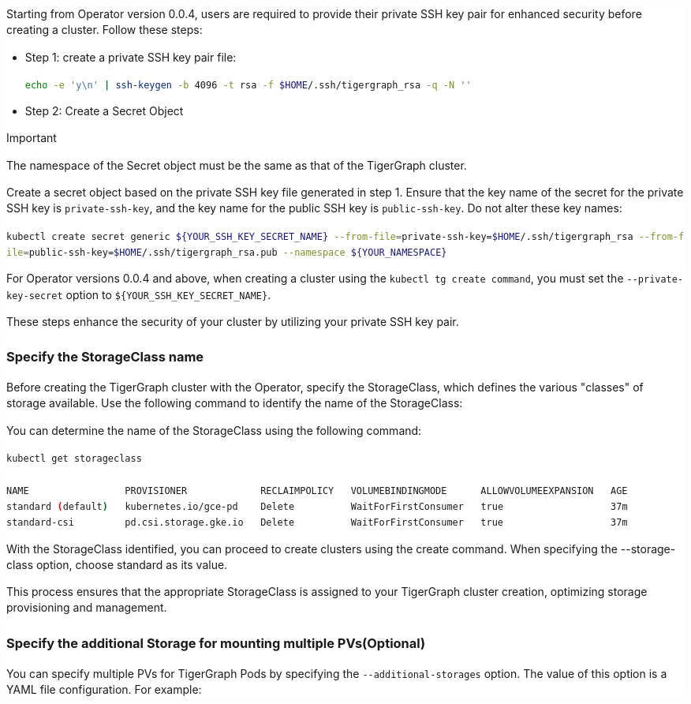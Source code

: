 Starting from Operator version 0.0.4, users are required to provide their private SSH key pair for enhanced security before creating a cluster. Follow these steps:

- Step 1: create a private SSH key pair file:

  ```bash
  echo -e 'y\n' | ssh-keygen -b 4096 -t rsa -f $HOME/.ssh/tigergraph_rsa -q -N ''
  ```

- Step 2: Create a Secret Object

> [!IMPORTANT]
> The namespace of the Secret object must be the same as that of the TigerGraph cluster.

  Create a secret object based on the private SSH key file generated in step 1. Ensure that the key name of the secret for the private SSH key is `private-ssh-key`, and the key name for the public SSH key is `public-ssh-key`. Do not alter these key names:

  ```bash
  kubectl create secret generic ${YOUR_SSH_KEY_SECRET_NAME} --from-file=private-ssh-key=$HOME/.ssh/tigergraph_rsa --from-file=public-ssh-key=$HOME/.ssh/tigergraph_rsa.pub --namespace ${YOUR_NAMESPACE}
  ```

  For Operator versions 0.0.4 and above, when creating a cluster using the `kubectl tg create command`, you must set the `--private-key-secret` option to `${YOUR_SSH_KEY_SECRET_NAME}`.

These steps enhance the security of your cluster by utilizing your private SSH key pair.

### Specify the StorageClass name

Before creating the TigerGraph cluster with the Operator, specify the StorageClass, which defines the various "classes" of storage available. Use the following command to identify the name of the StorageClass:

You can determine the name of the StorageClass using the following command:

```bash
kubectl get storageclass

NAME                 PROVISIONER             RECLAIMPOLICY   VOLUMEBINDINGMODE      ALLOWVOLUMEEXPANSION   AGE
standard (default)   kubernetes.io/gce-pd    Delete          WaitForFirstConsumer   true                   37m
standard-csi         pd.csi.storage.gke.io   Delete          WaitForFirstConsumer   true                   37m
```

With the StorageClass identified, you can proceed to create clusters using the create command. When specifying the --storage-class option, choose standard as its value.

This process ensures that the appropriate StorageClass is assigned to your TigerGraph cluster creation, optimizing storage provisioning and management.

### Specify the additional Storage for mounting multiple PVs(Optional)

You can specify multiple PVs for TigerGraph Pods by specifying the `--additional-storages` option. The value of this option is a YAML file configuration. For example:
